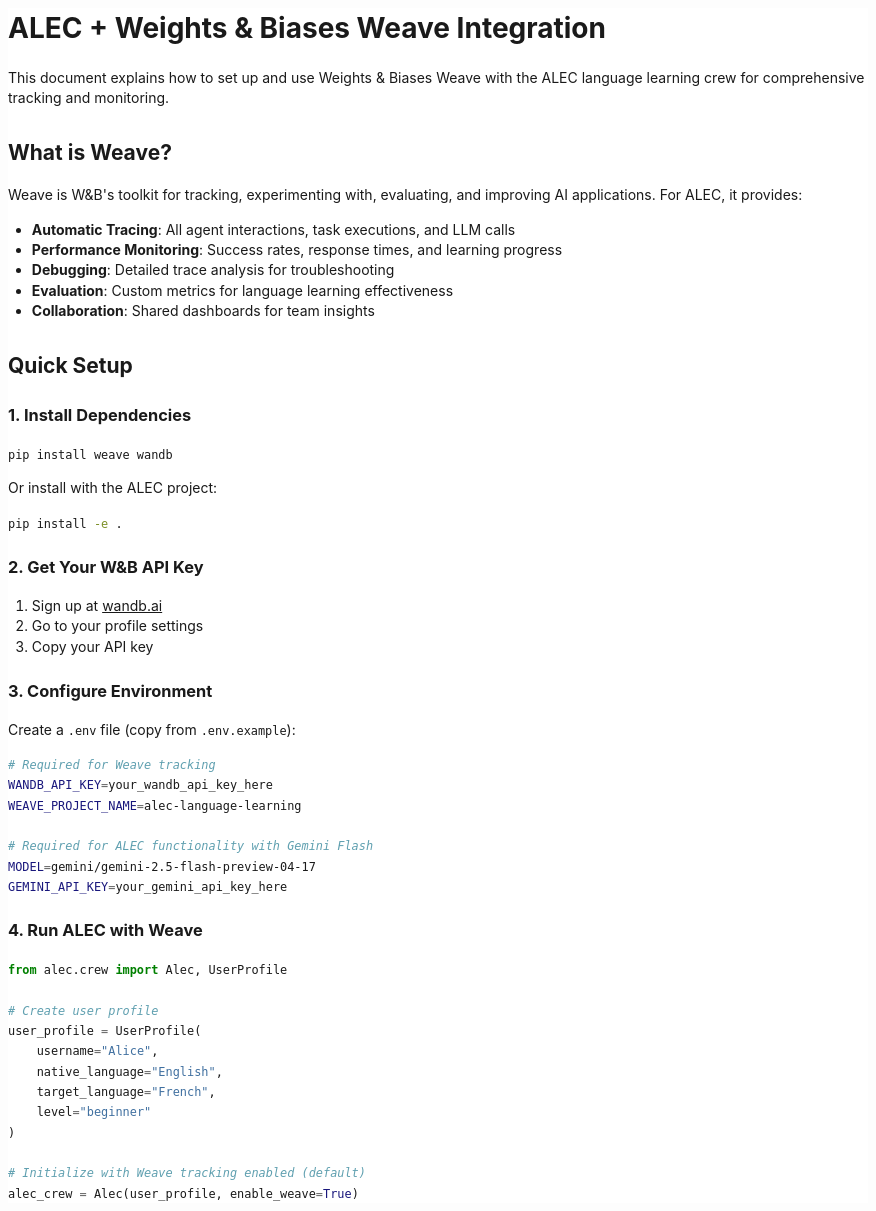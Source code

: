 # ALEC + Weights & Biases Weave Integration

This document explains how to set up and use Weights & Biases Weave with the ALEC language learning crew for comprehensive tracking and monitoring.

## What is Weave?

Weave is W&B's toolkit for tracking, experimenting with, evaluating, and improving AI applications. For ALEC, it provides:

- **Automatic Tracing**: All agent interactions, task executions, and LLM calls
- **Performance Monitoring**: Success rates, response times, and learning progress
- **Debugging**: Detailed trace analysis for troubleshooting
- **Evaluation**: Custom metrics for language learning effectiveness
- **Collaboration**: Shared dashboards for team insights

## Quick Setup

### 1. Install Dependencies

```bash
pip install weave wandb
```

Or install with the ALEC project:
```bash
pip install -e .
```

### 2. Get Your W&B API Key

1. Sign up at [wandb.ai](https://wandb.ai)
2. Go to your profile settings
3. Copy your API key

### 3. Configure Environment

Create a `.env` file (copy from `.env.example`):

```bash
# Required for Weave tracking
WANDB_API_KEY=your_wandb_api_key_here
WEAVE_PROJECT_NAME=alec-language-learning

# Required for ALEC functionality with Gemini Flash
MODEL=gemini/gemini-2.5-flash-preview-04-17
GEMINI_API_KEY=your_gemini_api_key_here
```

### 4. Run ALEC with Weave

```python
from alec.crew import Alec, UserProfile

# Create user profile
user_profile = UserProfile(
    username="Alice",
    native_language="English", 
    target_language="French",
    level="beginner"
)

# Initialize with Weave tracking enabled (default)
alec_crew = Alec(user_profile, enable_weave=True)

```